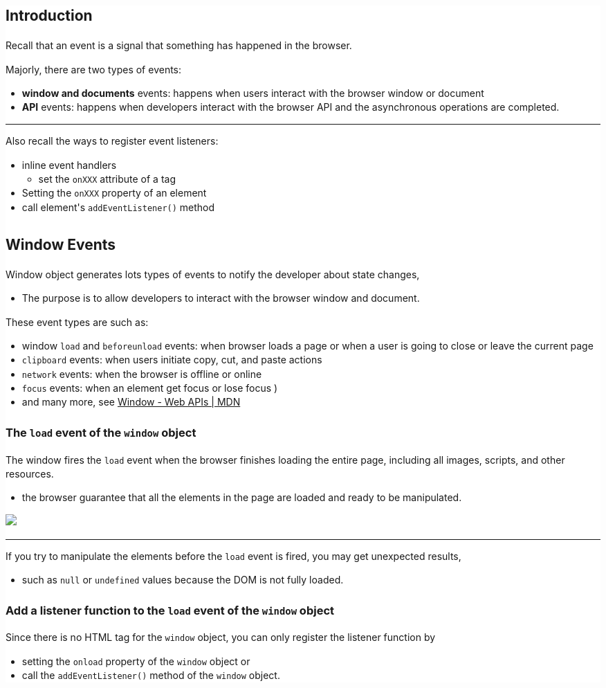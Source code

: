 ## Introduction

Recall that an event is a signal that something has happened in the browser.

Majorly, there are two types of events:
- **window and documents** events: happens when users interact with the browser window or document
- **API** events: happens when developers interact with the browser API and the asynchronous operations are completed.

--- 

Also recall the ways to register event listeners:
- inline event handlers
  - set the `onXXX` attribute of a tag
- Setting the `onXXX` property of an element
- call element's `addEventListener()` method

## Window Events

Window object generates lots types of events to notify the developer about state changes, 
- The purpose is to allow developers to interact with the browser window and document.

These event types are such as:
- window `load` and `beforeunload` events: when browser loads a page or when a user is going to close or leave the current page
- `clipboard` events: when users initiate copy, cut, and paste actions
- `network` events: when the browser is offline or online 
- `focus` events: when an element get focus or lose focus )
- and many more, see [Window - Web APIs | MDN](https://developer.mozilla.org/en-US/docs/Web/API/Window#events)


### The `load` event of the `window` object

The window fires the `load` event when the browser finishes loading the entire page, including all images, scripts, and other resources.
- the browser guarantee that all the elements in the page are loaded and ready to be manipulated.


![](https://docs.newrelic.com/images/browser_diagram_page-load-timeline.webp)



--- 

If you try to manipulate the elements before the `load` event is fired, you may get unexpected results, 
- such as `null` or `undefined` values because the DOM is not fully loaded.


### Add a listener function to the `load` event of the `window` object

Since there is no HTML tag for the `window` object, you can only register the listener function by 
- setting the `onload` property of the `window` object or 
- call the `addEventListener()` method of the `window` object.
